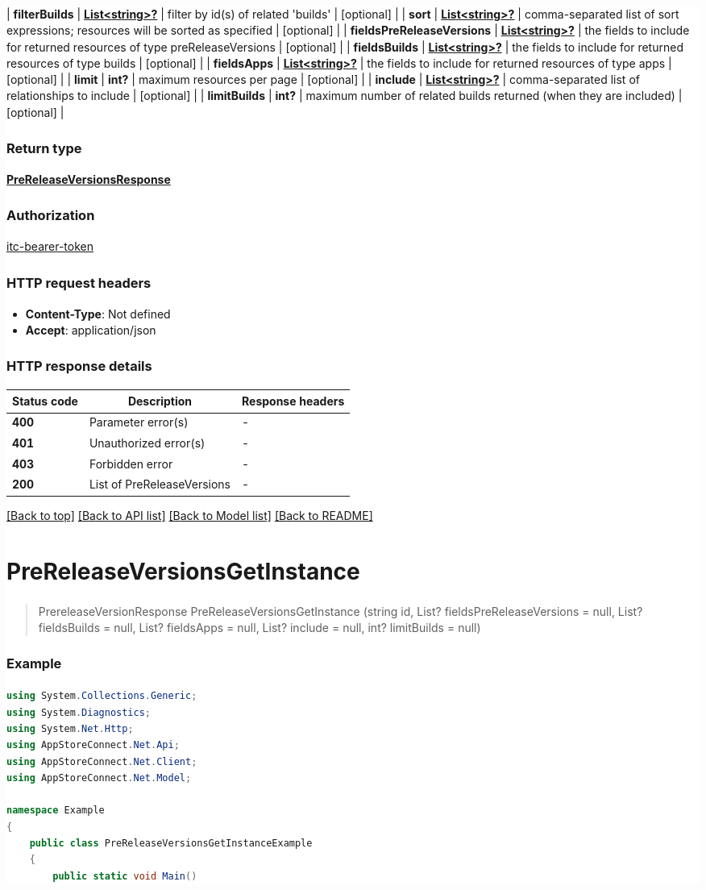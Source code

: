 | **filterBuilds** | [**List&lt;string&gt;?**](string.md) | filter by id(s) of related &#39;builds&#39; | [optional]  |
| **sort** | [**List&lt;string&gt;?**](string.md) | comma-separated list of sort expressions; resources will be sorted as specified | [optional]  |
| **fieldsPreReleaseVersions** | [**List&lt;string&gt;?**](string.md) | the fields to include for returned resources of type preReleaseVersions | [optional]  |
| **fieldsBuilds** | [**List&lt;string&gt;?**](string.md) | the fields to include for returned resources of type builds | [optional]  |
| **fieldsApps** | [**List&lt;string&gt;?**](string.md) | the fields to include for returned resources of type apps | [optional]  |
| **limit** | **int?** | maximum resources per page | [optional]  |
| **include** | [**List&lt;string&gt;?**](string.md) | comma-separated list of relationships to include | [optional]  |
| **limitBuilds** | **int?** | maximum number of related builds returned (when they are included) | [optional]  |

### Return type

[**PreReleaseVersionsResponse**](PreReleaseVersionsResponse.md)

### Authorization

[itc-bearer-token](../README.md#itc-bearer-token)

### HTTP request headers

 - **Content-Type**: Not defined
 - **Accept**: application/json


### HTTP response details
| Status code | Description | Response headers |
|-------------|-------------|------------------|
| **400** | Parameter error(s) |  -  |
| **401** | Unauthorized error(s) |  -  |
| **403** | Forbidden error |  -  |
| **200** | List of PreReleaseVersions |  -  |

[[Back to top]](#) [[Back to API list]](../README.md#documentation-for-api-endpoints) [[Back to Model list]](../README.md#documentation-for-models) [[Back to README]](../README.md)

<a id="prereleaseversionsgetinstance"></a>
# **PreReleaseVersionsGetInstance**
> PrereleaseVersionResponse PreReleaseVersionsGetInstance (string id, List<string>? fieldsPreReleaseVersions = null, List<string>? fieldsBuilds = null, List<string>? fieldsApps = null, List<string>? include = null, int? limitBuilds = null)



### Example
```csharp
using System.Collections.Generic;
using System.Diagnostics;
using System.Net.Http;
using AppStoreConnect.Net.Api;
using AppStoreConnect.Net.Client;
using AppStoreConnect.Net.Model;

namespace Example
{
    public class PreReleaseVersionsGetInstanceExample
    {
        public static void Main()
```
